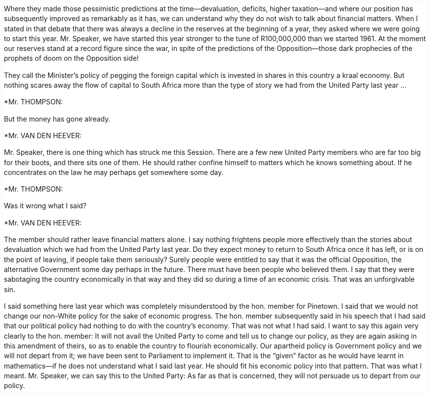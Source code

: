 <p>Where they made those pessimistic predictions at the time&#x2014;devaluation, deficits, higher taxation&#x2014;and where our position has subsequently improved as remarkably as it has, we can understand why they do not wish to talk about financial matters. When I stated in that debate that there was always a decline in the reserves at the beginning of a year, they asked where we were going to start this year. Mr. Speaker, we have started this year stronger to the tune of R100,000,000 than we started 1961. At the moment our reserves stand at a record figure since the war, in spite of the predictions of the Opposition&#x2014;those dark prophecies of the prophets of doom on the Opposition side!</p>

<p>They call the Minister&#x2019;s policy of pegging the foreign capital which is invested in shares in this country a kraal economy. But nothing scares away the flow of capital to South Africa more than the type of story we had from the United Party last year &#x2026;</p>

</speech>

<speech by="#thompson">

<from>*Mr. <person refersTo="hansard_za">THOMPSON</person>:</from>

<p>But the money has gone already.</p>

</speech>

<speech by="#van_den_heever">

<from>*Mr. <person refersTo="hansard_za">VAN DEN HEEVER</person>:</from>

<p>Mr. Speaker, there is one thing which has struck me this Session. There are a few new United Party members who are far too big for their boots, and there sits one of them. He should rather confine himself to matters which he knows something about. If he concentrates on the law he may perhaps get somewhere some day.</p>

</speech>

<speech by="#thompson">

<from>*Mr. <person refersTo="hansard_za">THOMPSON</person>:</from>

<p>Was it wrong what I said?</p>

</speech>

<speech by="#van_den_heever">

<from>*Mr. <person refersTo="hansard_za">VAN DEN HEEVER</person>:</from>

<p>The member should rather leave financial matters alone. I say nothing frightens people more effectively than the stories about devaluation which we had from the United Party last year. Do they expect money to return to South Africa once it has left, or is on the point of leaving, if people take them seriously? Surely people were entitled to say that it was the official Opposition, the alternative Government some day perhaps in the future. There must have been people who believed them. I say that they were sabotaging the country economically in that way and they did so during a time of an economic crisis. That was an unforgivable sin.</p>

<p>I said something here last year which was completely misunderstood by the hon. member for Pinetown. I said that we would not change our non-White policy for the sake of economic progress. The hon. member subsequently said in his speech that I had said that our political policy had nothing to do with the country&#x2019;s economy. That was not what I had said. I want to say this again very clearly to the hon. member: It will not avail the United Party to come and tell us to change our policy, as they are again asking in this amendment of theirs, so as to enable the country to flourish economically. Our apartheid policy is Government policy and we will not depart from it; we have been sent to Parliament to implement it. That is the &#x201C;given&#x201D; factor as he would have learnt in mathematics&#x2014;if he does not understand what I said last year. He should fit his economic policy into that pattern. That was what I meant. Mr. Speaker, we can say this to the United Party: As far as that is concerned, they will not persuade us to depart from our policy.</p>
